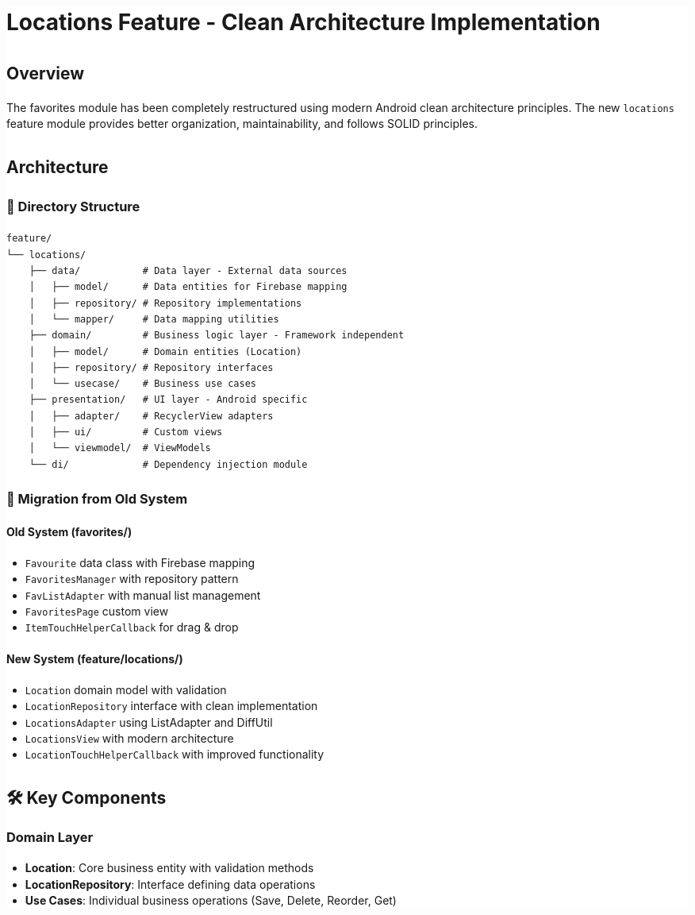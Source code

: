 # Locations Feature - Clean Architecture Implementation

## Overview
The favorites module has been completely restructured using modern Android clean architecture principles. The new `locations` feature module provides better organization, maintainability, and follows SOLID principles.

## Architecture

### 📁 Directory Structure
```
feature/
└── locations/
    ├── data/           # Data layer - External data sources
    │   ├── model/      # Data entities for Firebase mapping
    │   ├── repository/ # Repository implementations
    │   └── mapper/     # Data mapping utilities
    ├── domain/         # Business logic layer - Framework independent
    │   ├── model/      # Domain entities (Location)
    │   ├── repository/ # Repository interfaces
    │   └── usecase/    # Business use cases
    ├── presentation/   # UI layer - Android specific
    │   ├── adapter/    # RecyclerView adapters
    │   ├── ui/         # Custom views
    │   └── viewmodel/  # ViewModels
    └── di/             # Dependency injection module
```

### 🔄 Migration from Old System

#### Old System (favorites/)
- `Favourite` data class with Firebase mapping
- `FavoritesManager` with repository pattern
- `FavListAdapter` with manual list management
- `FavoritesPage` custom view
- `ItemTouchHelperCallback` for drag & drop

#### New System (feature/locations/)
- `Location` domain model with validation
- `LocationRepository` interface with clean implementation
- `LocationsAdapter` using ListAdapter and DiffUtil
- `LocationsView` with modern architecture
- `LocationTouchHelperCallback` with improved functionality

## 🛠️ Key Components

### Domain Layer
- **Location**: Core business entity with validation methods
- **LocationRepository**: Interface defining data operations
- **Use Cases**: Individual business operations (Save, Delete, Reorder, Get)
